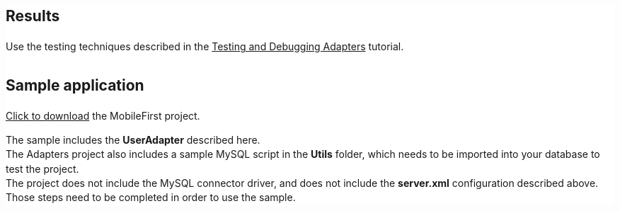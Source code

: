 ## Results
Use the testing techniques described in the [Testing and Debugging Adapters](../../testing-and-debugging-adapters) tutorial.

## Sample application
[Click to download](https://github.com/MobileFirst-Platform-Developer-Center/JavaAdapters) the MobileFirst project.

The sample includes the **UserAdapter** described here.  
The Adapters project also includes a sample MySQL script in the **Utils** folder, which needs to be imported into your database to test the project.  
The project does not include the MySQL connector driver, and does not include the **server.xml** configuration described above. Those steps need to be completed in order to use the sample.
